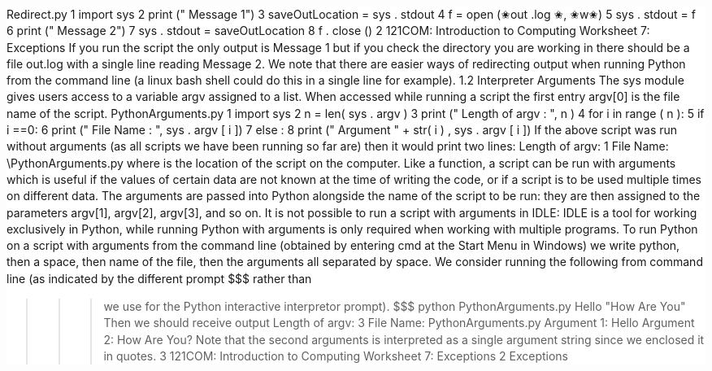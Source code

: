 Redirect.py
1 import sys
2 print (" Message 1")
3 saveOutLocation = sys . stdout
4 f = open (✬out .log ✬, ✬w✬)
5 sys . stdout = f
6 print (" Message 2")
7 sys . stdout = saveOutLocation
8 f . close ()
2
121COM: Introduction to Computing Worksheet 7: Exceptions
If you run the script the only output is Message 1 but if you check the directory you are working in
there should be a file out.log with a single line reading Message 2.
We note that there are easier ways of redirecting output when running Python from the command line
(a linux bash shell could do this in a single line for example).
1.2 Interpreter Arguments
The sys module gives users access to a variable argv assigned to a list. When accessed while running a
script the first entry argv[0] is the file name of the script.
PythonArguments.py
1 import sys
2 n = len( sys . argv )
3 print (" Length of argv : ", n )
4 for i in range ( n ):
5 if i ==0:
6 print (" File Name : ", sys . argv [ i ])
7 else :
8 print (" Argument " + str( i ) , sys . argv [ i ])
If the above script was run without arguments (as all scripts we have been running so far are) then it
would print two lines:
Length of argv: 1
File Name: <FilePath>\PythonArguments.py
where <FilePath> is the location of the script on the computer.
Like a function, a script can be run with arguments which is useful if the values of certain data are not
known at the time of writing the code, or if a script is to be used multiple times on different data. The
arguments are passed into Python alongside the name of the script to be run: they are then assigned to the
parameters argv[1], argv[2], argv[3], and so on.
It is not possible to run a script with arguments in IDLE: IDLE is a tool for working exclusively in
Python, while running Python with arguments is only required when working with multiple programs. To
run Python on a script with arguments from the command line (obtained by entering cmd at the Start Menu
in Windows) we write python, then a space, then name of the file, then the arguments all separated by space.
We consider running the following from command line (as indicated by the different prompt $$$ rather than
>>> we use for the Python interactive interpretor prompt).
$$$ python PythonArguments.py Hello "How Are You"
Then we should receive output
Length of argv: 3
File Name: PythonArguments.py
Argument 1: Hello
Argument 2: How Are You?
Note that the second arguments is interpreted as a single argument string since we enclosed it in quotes.
3
121COM: Introduction to Computing Worksheet 7: Exceptions
2 Exceptions